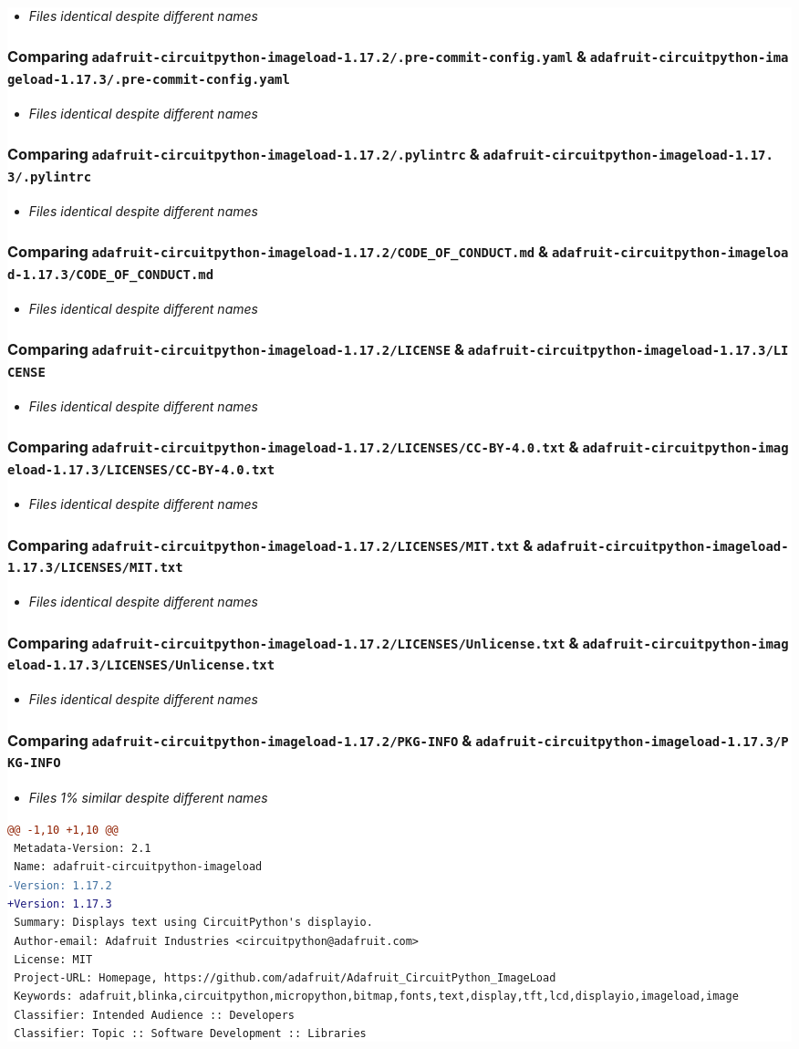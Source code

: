  * *Files identical despite different names*

### Comparing `adafruit-circuitpython-imageload-1.17.2/.pre-commit-config.yaml` & `adafruit-circuitpython-imageload-1.17.3/.pre-commit-config.yaml`

 * *Files identical despite different names*

### Comparing `adafruit-circuitpython-imageload-1.17.2/.pylintrc` & `adafruit-circuitpython-imageload-1.17.3/.pylintrc`

 * *Files identical despite different names*

### Comparing `adafruit-circuitpython-imageload-1.17.2/CODE_OF_CONDUCT.md` & `adafruit-circuitpython-imageload-1.17.3/CODE_OF_CONDUCT.md`

 * *Files identical despite different names*

### Comparing `adafruit-circuitpython-imageload-1.17.2/LICENSE` & `adafruit-circuitpython-imageload-1.17.3/LICENSE`

 * *Files identical despite different names*

### Comparing `adafruit-circuitpython-imageload-1.17.2/LICENSES/CC-BY-4.0.txt` & `adafruit-circuitpython-imageload-1.17.3/LICENSES/CC-BY-4.0.txt`

 * *Files identical despite different names*

### Comparing `adafruit-circuitpython-imageload-1.17.2/LICENSES/MIT.txt` & `adafruit-circuitpython-imageload-1.17.3/LICENSES/MIT.txt`

 * *Files identical despite different names*

### Comparing `adafruit-circuitpython-imageload-1.17.2/LICENSES/Unlicense.txt` & `adafruit-circuitpython-imageload-1.17.3/LICENSES/Unlicense.txt`

 * *Files identical despite different names*

### Comparing `adafruit-circuitpython-imageload-1.17.2/PKG-INFO` & `adafruit-circuitpython-imageload-1.17.3/PKG-INFO`

 * *Files 1% similar despite different names*

```diff
@@ -1,10 +1,10 @@
 Metadata-Version: 2.1
 Name: adafruit-circuitpython-imageload
-Version: 1.17.2
+Version: 1.17.3
 Summary: Displays text using CircuitPython's displayio.
 Author-email: Adafruit Industries <circuitpython@adafruit.com>
 License: MIT
 Project-URL: Homepage, https://github.com/adafruit/Adafruit_CircuitPython_ImageLoad
 Keywords: adafruit,blinka,circuitpython,micropython,bitmap,fonts,text,display,tft,lcd,displayio,imageload,image
 Classifier: Intended Audience :: Developers
 Classifier: Topic :: Software Development :: Libraries
```
